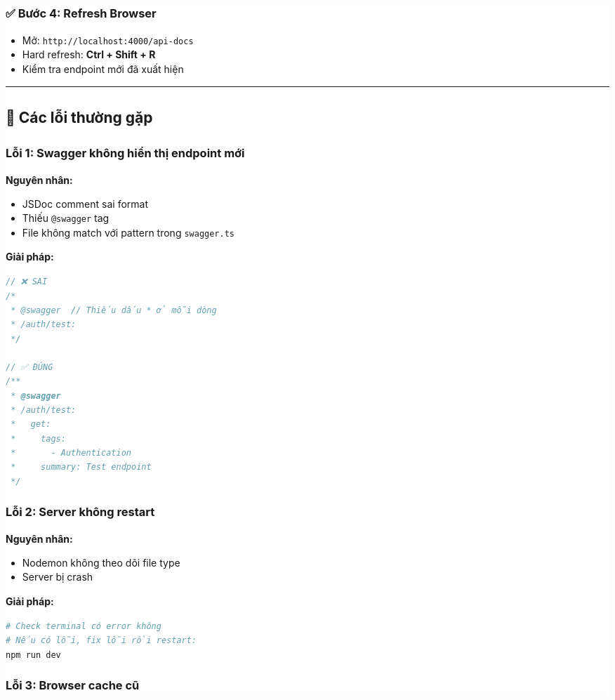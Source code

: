 ### ✅ Bước 4: Refresh Browser

- Mở: `http://localhost:4000/api-docs`
- Hard refresh: **Ctrl + Shift + R**
- Kiểm tra endpoint mới đã xuất hiện

---

## 🚫 Các lỗi thường gặp

### Lỗi 1: Swagger không hiển thị endpoint mới

**Nguyên nhân:**

- JSDoc comment sai format
- Thiếu `@swagger` tag
- File không match với pattern trong `swagger.ts`

**Giải pháp:**

```typescript
// ❌ SAI
/*
 * @swagger  // Thiếu dấu * ở mỗi dòng
 * /auth/test:
 */

// ✅ ĐÚNG
/**
 * @swagger
 * /auth/test:
 *   get:
 *     tags:
 *       - Authentication
 *     summary: Test endpoint
 */
```

### Lỗi 2: Server không restart

**Nguyên nhân:**

- Nodemon không theo dõi file type
- Server bị crash

**Giải pháp:**

```bash
# Check terminal có error không
# Nếu có lỗi, fix lỗi rồi restart:
npm run dev
```

### Lỗi 3: Browser cache cũ
